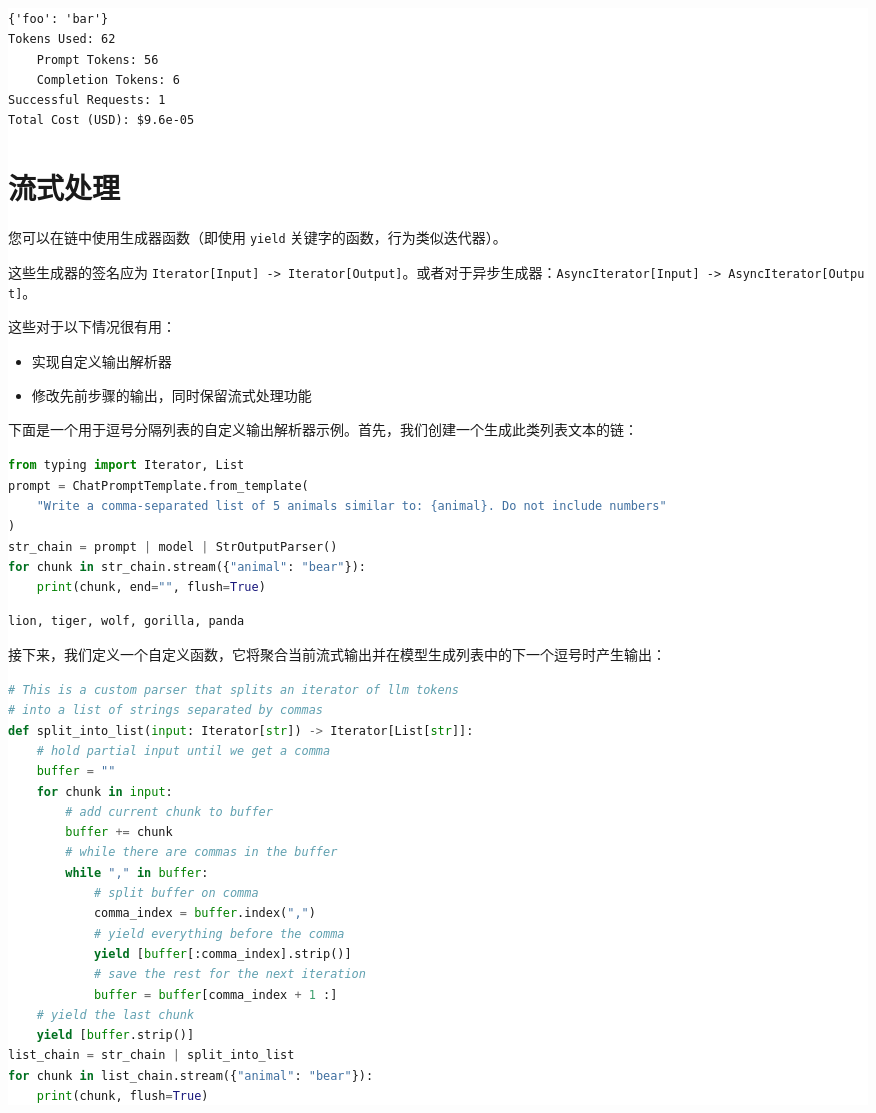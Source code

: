 ```output
{'foo': 'bar'}
Tokens Used: 62
	Prompt Tokens: 56
	Completion Tokens: 6
Successful Requests: 1
Total Cost (USD): $9.6e-05
```

# 流式处理

您可以在链中使用生成器函数（即使用 `yield` 关键字的函数，行为类似迭代器）。

这些生成器的签名应为 `Iterator[Input] -> Iterator[Output]`。或者对于异步生成器：`AsyncIterator[Input] -> AsyncIterator[Output]`。

这些对于以下情况很有用：

- 实现自定义输出解析器

- 修改先前步骤的输出，同时保留流式处理功能

下面是一个用于逗号分隔列表的自定义输出解析器示例。首先，我们创建一个生成此类列表文本的链：

```python
from typing import Iterator, List
prompt = ChatPromptTemplate.from_template(
    "Write a comma-separated list of 5 animals similar to: {animal}. Do not include numbers"
)
str_chain = prompt | model | StrOutputParser()
for chunk in str_chain.stream({"animal": "bear"}):
    print(chunk, end="", flush=True)
```

```output
lion, tiger, wolf, gorilla, panda
```

接下来，我们定义一个自定义函数，它将聚合当前流式输出并在模型生成列表中的下一个逗号时产生输出：

```python
# This is a custom parser that splits an iterator of llm tokens
# into a list of strings separated by commas
def split_into_list(input: Iterator[str]) -> Iterator[List[str]]:
    # hold partial input until we get a comma
    buffer = ""
    for chunk in input:
        # add current chunk to buffer
        buffer += chunk
        # while there are commas in the buffer
        while "," in buffer:
            # split buffer on comma
            comma_index = buffer.index(",")
            # yield everything before the comma
            yield [buffer[:comma_index].strip()]
            # save the rest for the next iteration
            buffer = buffer[comma_index + 1 :]
    # yield the last chunk
    yield [buffer.strip()]
list_chain = str_chain | split_into_list
for chunk in list_chain.stream({"animal": "bear"}):
    print(chunk, flush=True)
```
